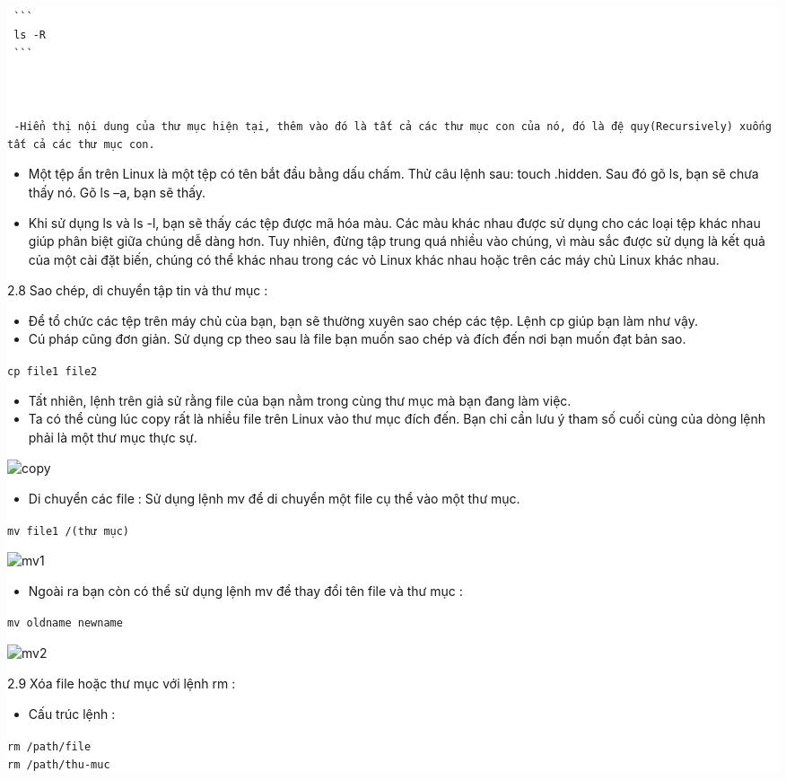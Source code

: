 	 ```
	 ls -R
	 ```
	 
	 
	 
	 -Hiển thị nội dung của thư mục hiện tại, thêm vào đó là tất cả các thư mục con của nó, đó là đệ quy(Recursively) xuống tất cả các thư mục con.
		 
  - Một tệp ẩn trên Linux là một tệp có tên bắt đầu bằng dấu chấm. Thử câu lệnh sau: touch .hidden. Sau đó gõ ls, bạn sẽ chưa thấy nó. Gõ ls –a, bạn sẽ thấy.
 
  - Khi sử dụng ls và ls -l, bạn sẽ thấy các tệp được mã hóa màu. Các màu khác nhau được sử dụng cho các loại tệp khác nhau giúp phân biệt giữa chúng dễ dàng hơn. Tuy nhiên, đừng tập trung quá nhiều vào chúng, vì màu sắc được sử dụng là kết quả của một cài đặt biến, chúng có thể khác nhau trong các vỏ Linux khác nhau hoặc trên các máy chủ Linux khác nhau.
	 
 2.8 Sao chép, di chuyển tập tin và thư mục :
  - Để tổ chức các tệp trên máy chủ của bạn, bạn sẽ thường xuyên sao chép các tệp. Lệnh cp giúp bạn làm như vậy.
  - Cú pháp cũng đơn giản. Sử dụng cp theo sau là file bạn muốn sao chép và đích đến nơi bạn muốn đạt bản sao.


```
cp file1 file2
```

  - Tất nhiên, lệnh trên giả sử rằng file của bạn nằm trong cùng thư mục mà bạn đang làm việc.
  - Ta có thể cùng lúc copy rất là nhiều file trên Linux vào thư mục đích đến. Bạn chỉ cần lưu ý tham số cuối cùng của dòng lệnh phải là một thư mục thực sự.

![copy](https://user-images.githubusercontent.com/68736233/89429121-5c65cc00-d767-11ea-975f-d530ff9d55a7.png)

  - Di chuyển các file : Sử dụng lệnh mv để di chuyển một file cụ thể vào một thư mục. 


```
mv file1 /(thư mục)
```


![mv1](https://user-images.githubusercontent.com/68736233/89429673-0f362a00-d768-11ea-8729-952f464282ca.png)

 - Ngoài ra bạn còn có thể sử dụng lệnh mv để thay đổi tên file và thư mục :
 
 
 
```
mv oldname newname
```


![mv2](https://user-images.githubusercontent.com/68736233/89430139-9aafbb00-d768-11ea-9d77-c96e899c264c.png)


 2.9 Xóa file hoặc thư mục với lệnh rm :
  - Cấu trúc lệnh : 
 
 
 
```
rm /path/file
rm /path/thu-muc
```

